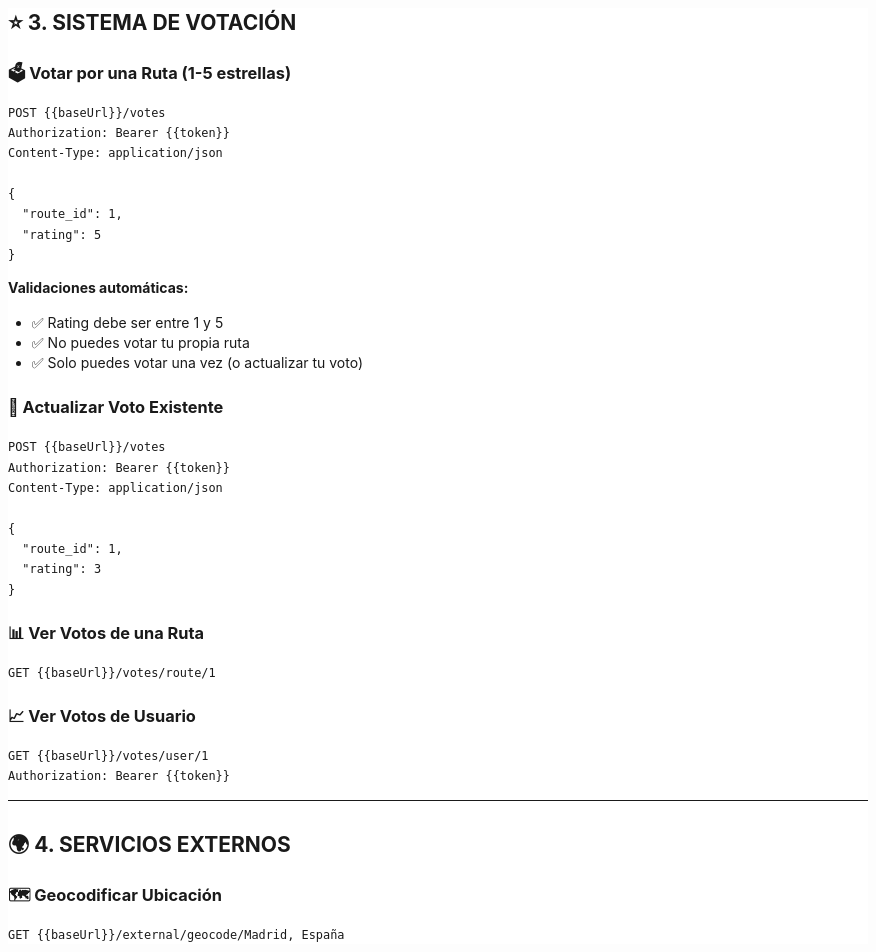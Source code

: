 ## ⭐ 3. SISTEMA DE VOTACIÓN

### 🗳️ Votar por una Ruta (1-5 estrellas)

```http
POST {{baseUrl}}/votes
Authorization: Bearer {{token}}
Content-Type: application/json

{
  "route_id": 1,
  "rating": 5
}
```

**Validaciones automáticas:**
- ✅ Rating debe ser entre 1 y 5
- ✅ No puedes votar tu propia ruta
- ✅ Solo puedes votar una vez (o actualizar tu voto)

### 🔄 Actualizar Voto Existente

```http
POST {{baseUrl}}/votes
Authorization: Bearer {{token}}
Content-Type: application/json

{
  "route_id": 1,
  "rating": 3
}
```

### 📊 Ver Votos de una Ruta

```http
GET {{baseUrl}}/votes/route/1
```

### 📈 Ver Votos de Usuario

```http
GET {{baseUrl}}/votes/user/1
Authorization: Bearer {{token}}
```

---

## 🌍 4. SERVICIOS EXTERNOS

### 🗺️ Geocodificar Ubicación

```http
GET {{baseUrl}}/external/geocode/Madrid, España
```
